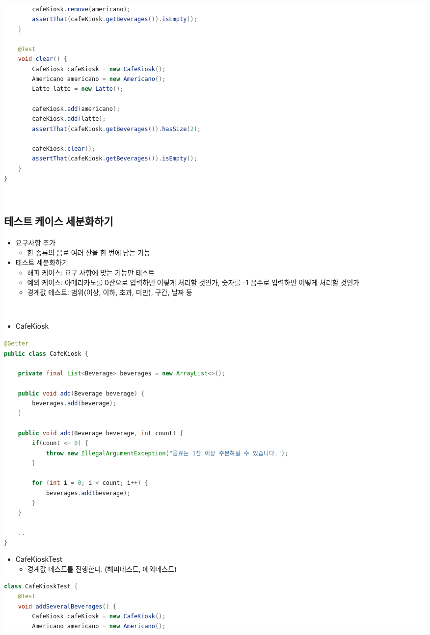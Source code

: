 ```Java
        cafeKiosk.remove(americano);
        assertThat(cafeKiosk.getBeverages()).isEmpty();
    }

    @Test
    void clear() {
        CafeKiosk cafeKiosk = new CafeKiosk();
        Americano americano = new Americano();
        Latte latte = new Latte();

        cafeKiosk.add(americano);
        cafeKiosk.add(latte);
        assertThat(cafeKiosk.getBeverages()).hasSize(2);

        cafeKiosk.clear();
        assertThat(cafeKiosk.getBeverages()).isEmpty();
    }
}
```

<br/>

## 테스트 케이스 세분화하기

 - 요구사항 추가
    - 한 종류의 음료 여러 잔을 한 번에 담는 기능
 - 테스트 세분화하기
    - 해피 케이스: 요구 사항에 맞는 기능만 테스트
    - 예외 케이스: 아메리카노를 0잔으로 입력하면 어떻게 처리할 것인가, 숫자를 -1 음수로 입력하면 어떻게 처리할 것인가
    - 경계값 테스트: 범위(이상, 이하, 초과, 미만), 구간, 날짜 등

<br/>

 - CafeKiosk
```Java
@Getter
public class CafeKiosk {

    private final List<Beverage> beverages = new ArrayList<>();

    public void add(Beverage beverage) {
        beverages.add(beverage);
    }

    public void add(Beverage beverage, int count) {
        if(count <= 0) {
            throw new IllegalArgumentException("음료는 1잔 이상 주문하실 수 있습니다.");
        }

        for (int i = 0; i < count; i++) {
            beverages.add(beverage);
        }
    }

    ..
}
```
 - CafeKioskTest
    - 경계값 테스트를 진행한다. (해피테스트, 예외테스트)
```Java
class CafeKioskTest {
    @Test
    void addSeveralBeverages() {
        CafeKiosk cafeKiosk = new CafeKiosk();
        Americano americano = new Americano();
```
